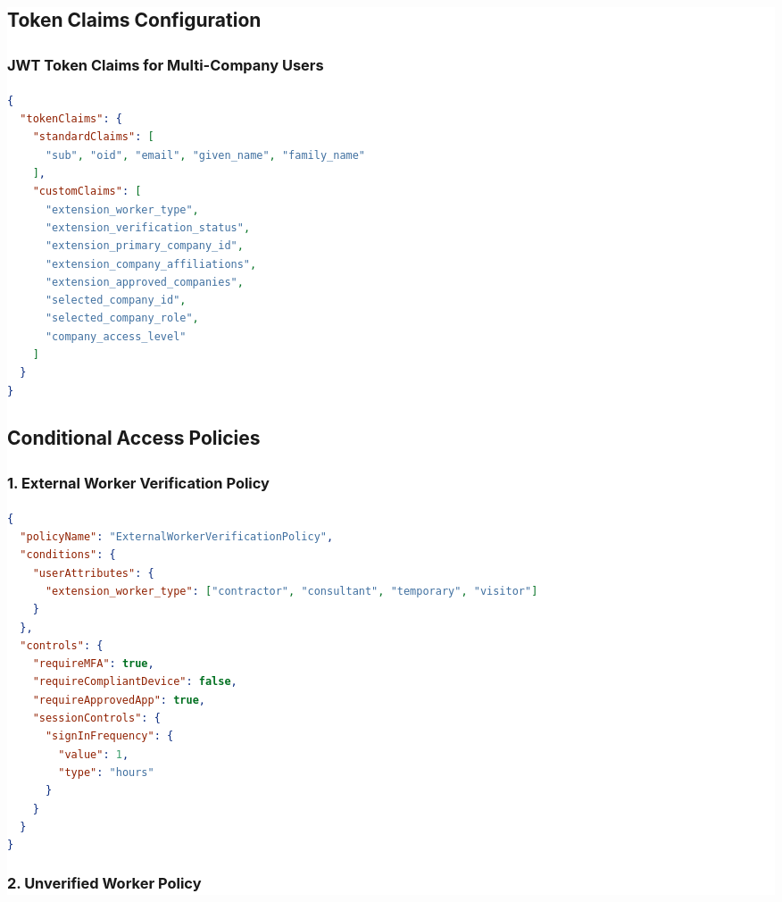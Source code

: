 ## Token Claims Configuration

### JWT Token Claims for Multi-Company Users

```json
{
  "tokenClaims": {
    "standardClaims": [
      "sub", "oid", "email", "given_name", "family_name"
    ],
    "customClaims": [
      "extension_worker_type",
      "extension_verification_status", 
      "extension_primary_company_id",
      "extension_company_affiliations",
      "extension_approved_companies",
      "selected_company_id",
      "selected_company_role",
      "company_access_level"
    ]
  }
}
```

## Conditional Access Policies

### 1. External Worker Verification Policy

```json
{
  "policyName": "ExternalWorkerVerificationPolicy",
  "conditions": {
    "userAttributes": {
      "extension_worker_type": ["contractor", "consultant", "temporary", "visitor"]
    }
  },
  "controls": {
    "requireMFA": true,
    "requireCompliantDevice": false,
    "requireApprovedApp": true,
    "sessionControls": {
      "signInFrequency": {
        "value": 1,
        "type": "hours"
      }
    }
  }
}
```

### 2. Unverified Worker Policy
